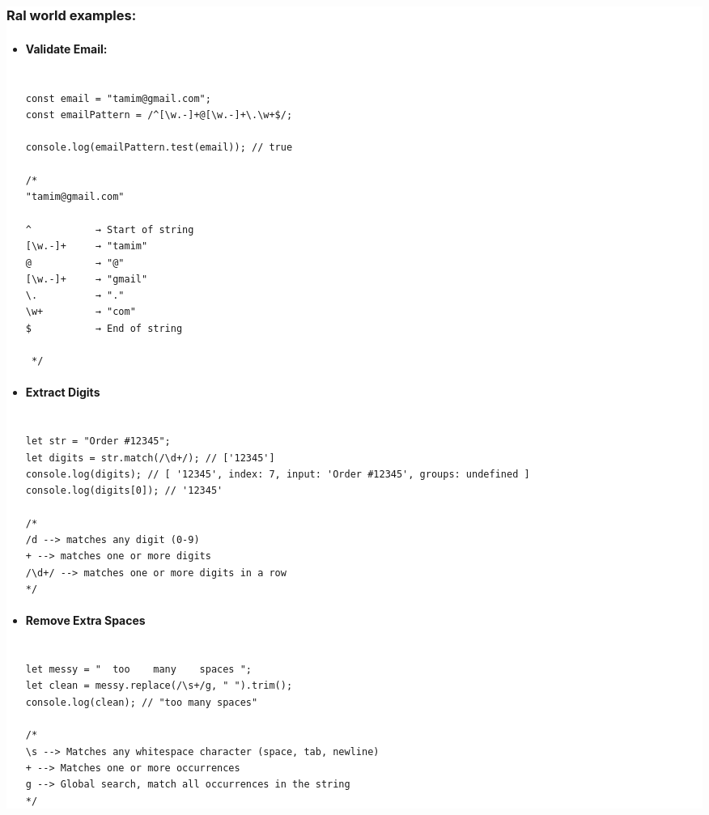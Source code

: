<h3 id="real-world-examples">Ral world examples:</h3>
<ul>
<li>
<h4>Validate Email:</h4>

<pre><code>
const email = "tamim@gmail.com";
const emailPattern = /^[\w.-]+@[\w.-]+\.\w+$/;

console.log(emailPattern.test(email)); // true

/*
"tamim@gmail.com"

^           → Start of string
[\w.-]+     → "tamim"
@           → "@"
[\w.-]+     → "gmail"
\.          → "."
\w+         → "com"
$           → End of string 

 */
</code></pre>
</li>


<li>
<h4>Extract Digits</h4>

<pre><code>
let str = "Order #12345";
let digits = str.match(/\d+/); // ['12345']
console.log(digits); // [ '12345', index: 7, input: 'Order #12345', groups: undefined ]
console.log(digits[0]); // '12345'

/*
/d --> matches any digit (0-9)
+ --> matches one or more digits
/\d+/ --> matches one or more digits in a row
*/
</code></pre>
</li>

<li>
<h4>Remove Extra Spaces</h4>

<pre><code>
let messy = "  too    many    spaces ";
let clean = messy.replace(/\s+/g, " ").trim();
console.log(clean); // "too many spaces"

/*
\s --> Matches any whitespace character (space, tab, newline)
+ --> Matches one or more occurrences 
g --> Global search, match all occurrences in the string
*/
</code></pre>
</li>
